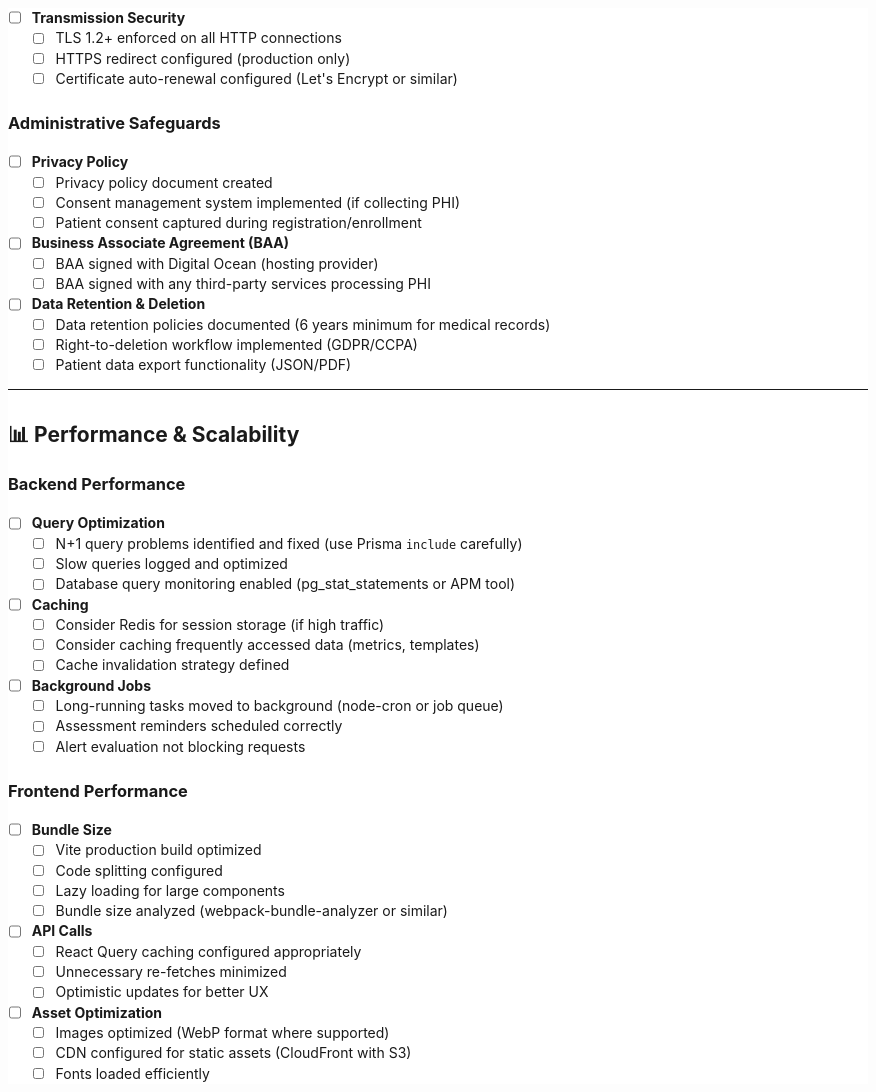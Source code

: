 - [ ] **Transmission Security**
  - [ ] TLS 1.2+ enforced on all HTTP connections
  - [ ] HTTPS redirect configured (production only)
  - [ ] Certificate auto-renewal configured (Let's Encrypt or similar)

### Administrative Safeguards
- [ ] **Privacy Policy**
  - [ ] Privacy policy document created
  - [ ] Consent management system implemented (if collecting PHI)
  - [ ] Patient consent captured during registration/enrollment

- [ ] **Business Associate Agreement (BAA)**
  - [ ] BAA signed with Digital Ocean (hosting provider)
  - [ ] BAA signed with any third-party services processing PHI

- [ ] **Data Retention & Deletion**
  - [ ] Data retention policies documented (6 years minimum for medical records)
  - [ ] Right-to-deletion workflow implemented (GDPR/CCPA)
  - [ ] Patient data export functionality (JSON/PDF)

---

## 📊 Performance & Scalability

### Backend Performance
- [ ] **Query Optimization**
  - [ ] N+1 query problems identified and fixed (use Prisma `include` carefully)
  - [ ] Slow queries logged and optimized
  - [ ] Database query monitoring enabled (pg_stat_statements or APM tool)

- [ ] **Caching**
  - [ ] Consider Redis for session storage (if high traffic)
  - [ ] Consider caching frequently accessed data (metrics, templates)
  - [ ] Cache invalidation strategy defined

- [ ] **Background Jobs**
  - [ ] Long-running tasks moved to background (node-cron or job queue)
  - [ ] Assessment reminders scheduled correctly
  - [ ] Alert evaluation not blocking requests

### Frontend Performance
- [ ] **Bundle Size**
  - [ ] Vite production build optimized
  - [ ] Code splitting configured
  - [ ] Lazy loading for large components
  - [ ] Bundle size analyzed (webpack-bundle-analyzer or similar)

- [ ] **API Calls**
  - [ ] React Query caching configured appropriately
  - [ ] Unnecessary re-fetches minimized
  - [ ] Optimistic updates for better UX

- [ ] **Asset Optimization**
  - [ ] Images optimized (WebP format where supported)
  - [ ] CDN configured for static assets (CloudFront with S3)
  - [ ] Fonts loaded efficiently

